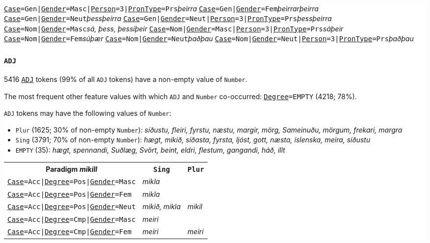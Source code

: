   <tr><td><tt><tt><a href="is_gc-feat-Case.html">Case</a></tt><tt>=Gen</tt>|<tt><a href="is_gc-feat-Gender.html">Gender</a></tt><tt>=Masc</tt>|<tt><a href="is_gc-feat-Person.html">Person</a></tt><tt>=3</tt>|<tt><a href="is_gc-feat-PronType.html">PronType</a></tt><tt>=Prs</tt></tt></td><td></td><td><em>þeirra</em></td></tr>
  <tr><td><tt><tt><a href="is_gc-feat-Case.html">Case</a></tt><tt>=Gen</tt>|<tt><a href="is_gc-feat-Gender.html">Gender</a></tt><tt>=Fem</tt></tt></td><td><em>þeirrar</em></td><td><em>þeirra</em></td></tr>
  <tr><td><tt><tt><a href="is_gc-feat-Case.html">Case</a></tt><tt>=Gen</tt>|<tt><a href="is_gc-feat-Gender.html">Gender</a></tt><tt>=Neut</tt></tt></td><td><em>þess</em></td><td><em>þeirra</em></td></tr>
  <tr><td><tt><tt><a href="is_gc-feat-Case.html">Case</a></tt><tt>=Gen</tt>|<tt><a href="is_gc-feat-Gender.html">Gender</a></tt><tt>=Neut</tt>|<tt><a href="is_gc-feat-Person.html">Person</a></tt><tt>=3</tt>|<tt><a href="is_gc-feat-PronType.html">PronType</a></tt><tt>=Prs</tt></tt></td><td><em>þess</em></td><td><em>þeirra</em></td></tr>
  <tr><td><tt><tt><a href="is_gc-feat-Case.html">Case</a></tt><tt>=Nom</tt>|<tt><a href="is_gc-feat-Gender.html">Gender</a></tt><tt>=Masc</tt></tt></td><td><em>sá, þess, þessi</em></td><td><em>þeir</em></td></tr>
  <tr><td><tt><tt><a href="is_gc-feat-Case.html">Case</a></tt><tt>=Nom</tt>|<tt><a href="is_gc-feat-Gender.html">Gender</a></tt><tt>=Masc</tt>|<tt><a href="is_gc-feat-Person.html">Person</a></tt><tt>=3</tt>|<tt><a href="is_gc-feat-PronType.html">PronType</a></tt><tt>=Prs</tt></tt></td><td><em>sá</em></td><td><em>þeir</em></td></tr>
  <tr><td><tt><tt><a href="is_gc-feat-Case.html">Case</a></tt><tt>=Nom</tt>|<tt><a href="is_gc-feat-Gender.html">Gender</a></tt><tt>=Fem</tt></tt></td><td><em>sú</em></td><td><em>þær</em></td></tr>
  <tr><td><tt><tt><a href="is_gc-feat-Case.html">Case</a></tt><tt>=Nom</tt>|<tt><a href="is_gc-feat-Gender.html">Gender</a></tt><tt>=Neut</tt></tt></td><td><em>það</em></td><td><em>þau</em></td></tr>
  <tr><td><tt><tt><a href="is_gc-feat-Case.html">Case</a></tt><tt>=Nom</tt>|<tt><a href="is_gc-feat-Gender.html">Gender</a></tt><tt>=Neut</tt>|<tt><a href="is_gc-feat-Person.html">Person</a></tt><tt>=3</tt>|<tt><a href="is_gc-feat-PronType.html">PronType</a></tt><tt>=Prs</tt></tt></td><td><em>það</em></td><td><em>þau</em></td></tr>
</table>

### `ADJ`

5416 <tt><a href="is_gc-pos-ADJ.html">ADJ</a></tt> tokens (99% of all `ADJ` tokens) have a non-empty value of `Number`.

The most frequent other feature values with which `ADJ` and `Number` co-occurred: <tt><a href="is_gc-feat-Degree.html">Degree</a></tt><tt>=EMPTY</tt> (4218; 78%).

`ADJ` tokens may have the following values of `Number`:

* `Plur` (1625; 30% of non-empty `Number`): <em>síðustu, fleiri, fyrstu, næstu, margir, mörg, Sameinuðu, mörgum, frekari, margra</em>
* `Sing` (3791; 70% of non-empty `Number`): <em>hægt, mikið, síðasta, fyrsta, ljóst, gott, næsta, íslenska, meira, síðustu</em>
* `EMPTY` (35): <em>hægt, spennandi, Suðlæg, Svört, beint, eldri, flestum, gangandi, háð, illt</em>

<table>
  <tr><th>Paradigm <i>mikill</i></th><th><tt>Sing</tt></th><th><tt>Plur</tt></th></tr>
  <tr><td><tt><tt><a href="is_gc-feat-Case.html">Case</a></tt><tt>=Acc</tt>|<tt><a href="is_gc-feat-Degree.html">Degree</a></tt><tt>=Pos</tt>|<tt><a href="is_gc-feat-Gender.html">Gender</a></tt><tt>=Masc</tt></tt></td><td><em>mikla</em></td><td></td></tr>
  <tr><td><tt><tt><a href="is_gc-feat-Case.html">Case</a></tt><tt>=Acc</tt>|<tt><a href="is_gc-feat-Degree.html">Degree</a></tt><tt>=Pos</tt>|<tt><a href="is_gc-feat-Gender.html">Gender</a></tt><tt>=Fem</tt></tt></td><td><em>mikla</em></td><td></td></tr>
  <tr><td><tt><tt><a href="is_gc-feat-Case.html">Case</a></tt><tt>=Acc</tt>|<tt><a href="is_gc-feat-Degree.html">Degree</a></tt><tt>=Pos</tt>|<tt><a href="is_gc-feat-Gender.html">Gender</a></tt><tt>=Neut</tt></tt></td><td><em>mikið, mikla</em></td><td><em>mikil</em></td></tr>
  <tr><td><tt><tt><a href="is_gc-feat-Case.html">Case</a></tt><tt>=Acc</tt>|<tt><a href="is_gc-feat-Degree.html">Degree</a></tt><tt>=Cmp</tt>|<tt><a href="is_gc-feat-Gender.html">Gender</a></tt><tt>=Masc</tt></tt></td><td><em>meiri</em></td><td></td></tr>
  <tr><td><tt><tt><a href="is_gc-feat-Case.html">Case</a></tt><tt>=Acc</tt>|<tt><a href="is_gc-feat-Degree.html">Degree</a></tt><tt>=Cmp</tt>|<tt><a href="is_gc-feat-Gender.html">Gender</a></tt><tt>=Fem</tt></tt></td><td><em>meiri</em></td><td><em>meiri</em></td></tr>